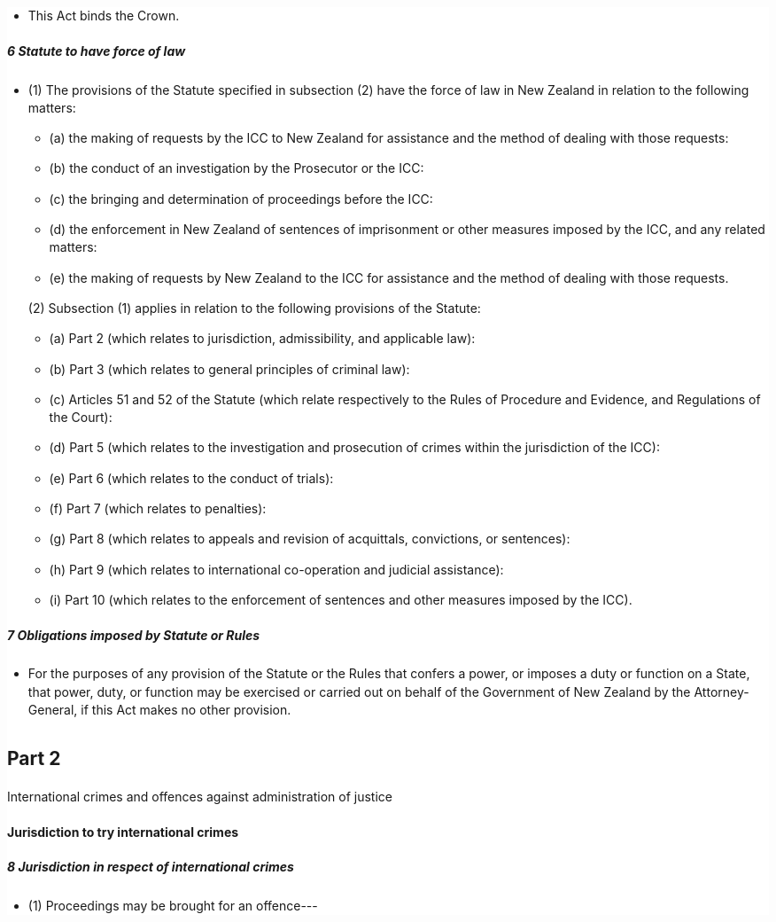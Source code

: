 *   This Act binds the Crown.

##### 6 Statute to have force of law
    
*   (1) The provisions of the Statute specified in subsection (2) have the force of law in New Zealand in relation to the following matters:
        
    *   (a) the making of requests by the ICC to New Zealand for assistance and the method of dealing with those requests:
    
    *   (b) the conduct of an investigation by the Prosecutor or the ICC:
    
    *   (c) the bringing and determination of proceedings before the ICC:
    
    *   (d) the enforcement in New Zealand of sentences of imprisonment or other measures imposed by the ICC, and any related matters:
    
    *   (e) the making of requests by New Zealand to the ICC for assistance and the method of dealing with those requests.
    
    (2) Subsection (1) applies in relation to the following provisions of the Statute:
        
    *   (a) Part 2 (which relates to jurisdiction, admissibility, and applicable law):
    
    *   (b) Part 3 (which relates to general principles of criminal law):
    
    *   (c) Articles 51 and 52 of the Statute (which relate respectively to the Rules of Procedure and Evidence, and Regulations of the Court):
    
    *   (d) Part 5 (which relates to the investigation and prosecution of crimes within the jurisdiction of the ICC):
    
    *   (e) Part 6 (which relates to the conduct of trials):
    
    *   (f) Part 7 (which relates to penalties):
    
    *   (g) Part 8 (which relates to appeals and revision of acquittals, convictions, or sentences):
    
    *   (h) Part 9 (which relates to international co-operation and judicial assistance):
    
    *   (i) Part 10 (which relates to the enforcement of sentences and other measures imposed by the ICC).
    
    

##### 7 Obligations imposed by Statute or Rules
    
*   For the purposes of any provision of the Statute or the Rules that confers a power, or imposes a duty or function on a State, that power, duty, or function may be exercised or carried out on behalf of the Government of New Zealand by the Attorney-General, if this Act makes no other provision.

## Part 2  
International crimes and offences against administration of justice

#### Jurisdiction to try international crimes

##### 8 Jurisdiction in respect of international crimes
    
*   (1) Proceedings may be brought for an offence---
        